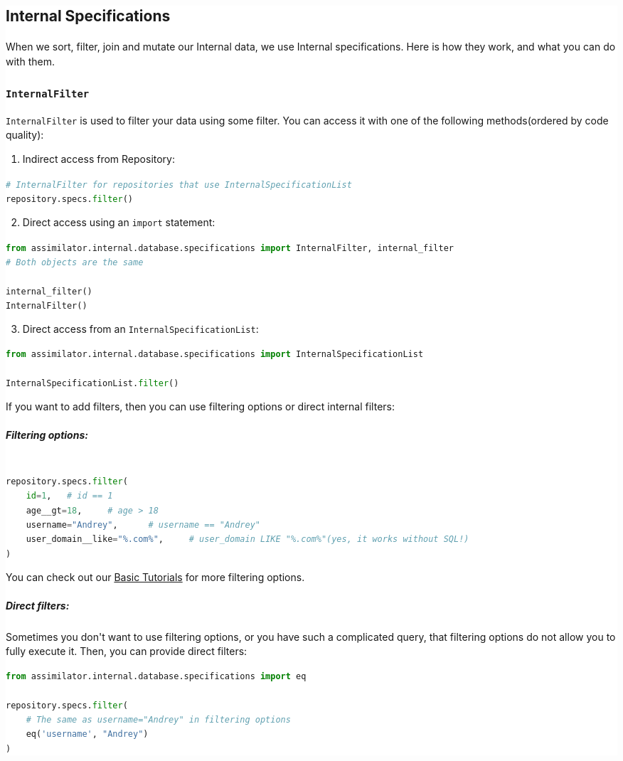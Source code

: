 ## Internal Specifications

When we sort, filter, join and mutate our Internal data, we use Internal specifications. Here is how they work, and what
you can do with them.

### `InternalFilter`
`InternalFilter` is used to filter your data using some filter. You can access it with one of the following
methods(ordered by code quality):

1. Indirect access from Repository:
```Python
# InternalFilter for repositories that use InternalSpecificationList
repository.specs.filter()
```

2. Direct access using an `import` statement:
```Python
from assimilator.internal.database.specifications import InternalFilter, internal_filter
# Both objects are the same

internal_filter()
InternalFilter()
```

3. Direct access from an `InternalSpecificationList`:
```Python
from assimilator.internal.database.specifications import InternalSpecificationList

InternalSpecificationList.filter()
```

If you want to add filters, then you can use filtering options or direct internal filters:

##### Filtering options:
```Python

repository.specs.filter(
    id=1,   # id == 1
    age__gt=18,     # age > 18
    username="Andrey",      # username == "Andrey"
    user_domain__like="%.com%",     # user_domain LIKE "%.com%"(yes, it works without SQL!)
)
```

You can check out our [Basic Tutorials](/tutorial/database/#data-querying) for more filtering options.


##### Direct filters:
Sometimes you don't want to use filtering options, or you have such a complicated query,
that filtering options do not allow you to fully execute it. Then, you can provide direct filters:

```Python
from assimilator.internal.database.specifications import eq

repository.specs.filter(
    # The same as username="Andrey" in filtering options
    eq('username', "Andrey")
)
```
